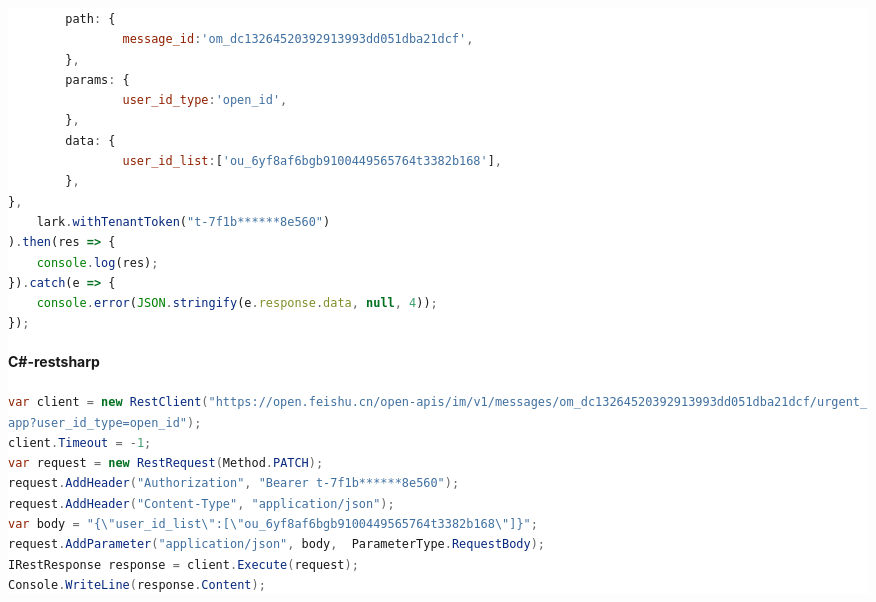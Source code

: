 ```javascript
        path: {
                message_id:'om_dc13264520392913993dd051dba21dcf',
        },
        params: {
                user_id_type:'open_id',
        },
        data: {
                user_id_list:['ou_6yf8af6bgb9100449565764t3382b168'],
        },
},
    lark.withTenantToken("t-7f1b******8e560")
).then(res => {
    console.log(res);
}).catch(e => {
    console.error(JSON.stringify(e.response.data, null, 4));
});

```

#### C#-restsharp

```csharp
var client = new RestClient("https://open.feishu.cn/open-apis/im/v1/messages/om_dc13264520392913993dd051dba21dcf/urgent_app?user_id_type=open_id");
client.Timeout = -1;
var request = new RestRequest(Method.PATCH);
request.AddHeader("Authorization", "Bearer t-7f1b******8e560");
request.AddHeader("Content-Type", "application/json");
var body = "{\"user_id_list\":[\"ou_6yf8af6bgb9100449565764t3382b168\"]}";
request.AddParameter("application/json", body,  ParameterType.RequestBody);
IRestResponse response = client.Execute(request);
Console.WriteLine(response.Content);
```

